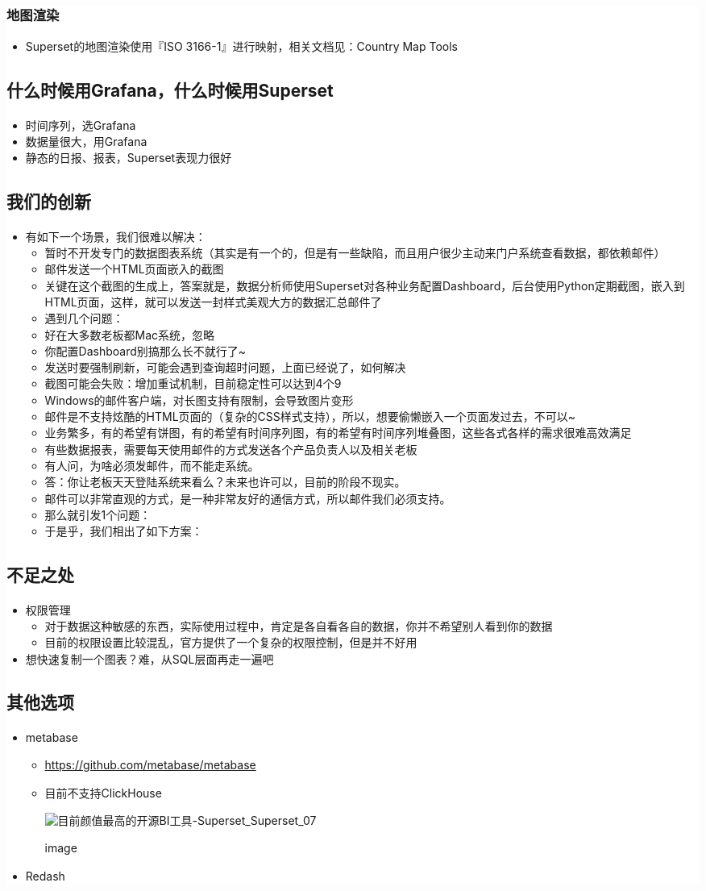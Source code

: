 ### 地图渲染

- Superset的地图渲染使用『ISO 3166-1』进行映射，相关文档见：Country Map Tools

## 什么时候用Grafana，什么时候用Superset

- 时间序列，选Grafana
- 数据量很大，用Grafana
- 静态的日报、报表，Superset表现力很好

## 我们的创新

- 有如下一个场景，我们很难以解决：
  - 暂时不开发专门的数据图表系统（其实是有一个的，但是有一些缺陷，而且用户很少主动来门户系统查看数据，都依赖邮件）
  - 邮件发送一个HTML页面嵌入的截图
  - 关键在这个截图的生成上，答案就是，数据分析师使用Superset对各种业务配置Dashboard，后台使用Python定期截图，嵌入到HTML页面，这样，就可以发送一封样式美观大方的数据汇总邮件了
  - 遇到几个问题：
  - 好在大多数老板都Mac系统，忽略
  - 你配置Dashboard别搞那么长不就行了~
  - 发送时要强制刷新，可能会遇到查询超时问题，上面已经说了，如何解决
  - 截图可能会失败：增加重试机制，目前稳定性可以达到4个9
  - Windows的邮件客户端，对长图支持有限制，会导致图片变形
  - 邮件是不支持炫酷的HTML页面的（复杂的CSS样式支持），所以，想要偷懒嵌入一个页面发过去，不可以~
  - 业务繁多，有的希望有饼图，有的希望有时间序列图，有的希望有时间序列堆叠图，这些各式各样的需求很难高效满足
  - 有些数据报表，需要每天使用邮件的方式发送各个产品负责人以及相关老板
  - 有人问，为啥必须发邮件，而不能走系统。
  - 答：你让老板天天登陆系统来看么？未来也许可以，目前的阶段不现实。
  - 邮件可以非常直观的方式，是一种非常友好的通信方式，所以邮件我们必须支持。
  - 那么就引发1个问题：
  - 于是乎，我们相出了如下方案：

## 不足之处

- 权限管理
  - 对于数据这种敏感的东西，实际使用过程中，肯定是各自看各自的数据，你并不希望别人看到你的数据
  - 目前的权限设置比较混乱，官方提供了一个复杂的权限控制，但是并不好用
- 想快速复制一个图表？难，从SQL层面再走一遍吧

## 其他选项

- metabase

  - https://github.com/metabase/metabase

  - 目前不支持ClickHouse

    ![目前颜值最高的开源BI工具-Superset_Superset_07](https://s8.51cto.com/images/blog/202104/30/ebd70a67e5e6038949416843a408e8ea.png?x-oss-process=image/watermark,size_16,text_QDUxQ1RP5Y2a5a6i,color_FFFFFF,t_100,g_se,x_10,y_10,shadow_90,type_ZmFuZ3poZW5naGVpdGk=)

    image

- Redash
